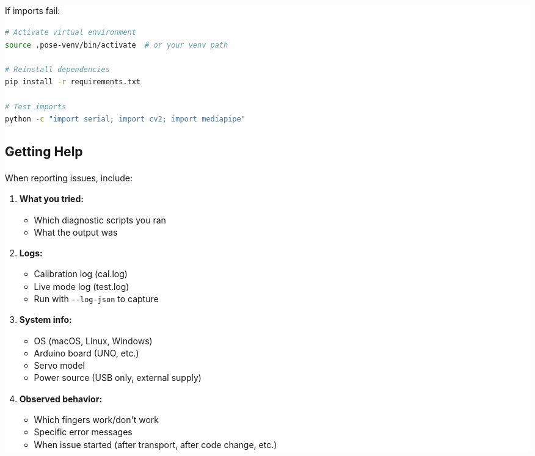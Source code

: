If imports fail:
```bash
# Activate virtual environment
source .pose-venv/bin/activate  # or your venv path

# Reinstall dependencies
pip install -r requirements.txt

# Test imports
python -c "import serial; import cv2; import mediapipe"
```

## Getting Help

When reporting issues, include:

1. **What you tried:**
   - Which diagnostic scripts you ran
   - What the output was

2. **Logs:**
   - Calibration log (cal.log)
   - Live mode log (test.log)
   - Run with `--log-json` to capture

3. **System info:**
   - OS (macOS, Linux, Windows)
   - Arduino board (UNO, etc.)
   - Servo model
   - Power source (USB only, external supply)

4. **Observed behavior:**
   - Which fingers work/don't work
   - Specific error messages
   - When issue started (after transport, after code change, etc.)
